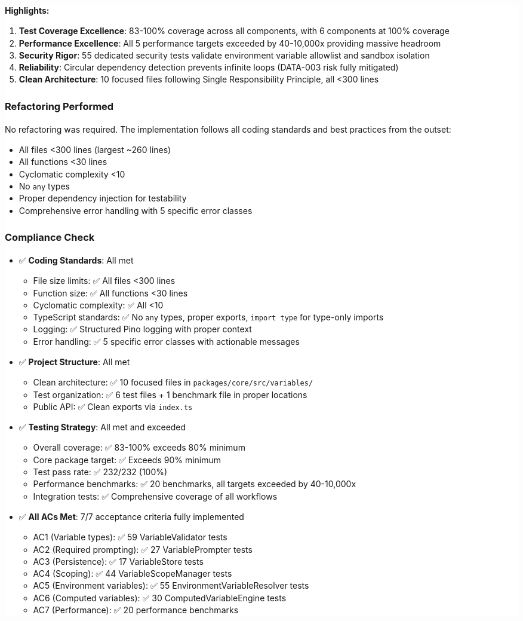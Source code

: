 **Highlights:**

1. **Test Coverage Excellence**: 83-100% coverage across all components, with 6 components at 100% coverage
2. **Performance Excellence**: All 5 performance targets exceeded by 40-10,000x providing massive headroom
3. **Security Rigor**: 55 dedicated security tests validate environment variable allowlist and sandbox isolation
4. **Reliability**: Circular dependency detection prevents infinite loops (DATA-003 risk fully mitigated)
5. **Clean Architecture**: 10 focused files following Single Responsibility Principle, all <300 lines

### Refactoring Performed

No refactoring was required. The implementation follows all coding standards and best practices from the outset:

- All files <300 lines (largest ~260 lines)
- All functions <30 lines
- Cyclomatic complexity <10
- No `any` types
- Proper dependency injection for testability
- Comprehensive error handling with 5 specific error classes

### Compliance Check

- ✅ **Coding Standards**: All met
  - File size limits: ✅ All files <300 lines
  - Function size: ✅ All functions <30 lines
  - Cyclomatic complexity: ✅ All <10
  - TypeScript standards: ✅ No `any` types, proper exports, `import type` for type-only imports
  - Logging: ✅ Structured Pino logging with proper context
  - Error handling: ✅ 5 specific error classes with actionable messages

- ✅ **Project Structure**: All met
  - Clean architecture: ✅ 10 focused files in `packages/core/src/variables/`
  - Test organization: ✅ 6 test files + 1 benchmark file in proper locations
  - Public API: ✅ Clean exports via `index.ts`

- ✅ **Testing Strategy**: All met and exceeded
  - Overall coverage: ✅ 83-100% exceeds 80% minimum
  - Core package target: ✅ Exceeds 90% minimum
  - Test pass rate: ✅ 232/232 (100%)
  - Performance benchmarks: ✅ 20 benchmarks, all targets exceeded by 40-10,000x
  - Integration tests: ✅ Comprehensive coverage of all workflows

- ✅ **All ACs Met**: 7/7 acceptance criteria fully implemented
  - AC1 (Variable types): ✅ 59 VariableValidator tests
  - AC2 (Required prompting): ✅ 27 VariablePrompter tests
  - AC3 (Persistence): ✅ 17 VariableStore tests
  - AC4 (Scoping): ✅ 44 VariableScopeManager tests
  - AC5 (Environment variables): ✅ 55 EnvironmentVariableResolver tests
  - AC6 (Computed variables): ✅ 30 ComputedVariableEngine tests
  - AC7 (Performance): ✅ 20 performance benchmarks
